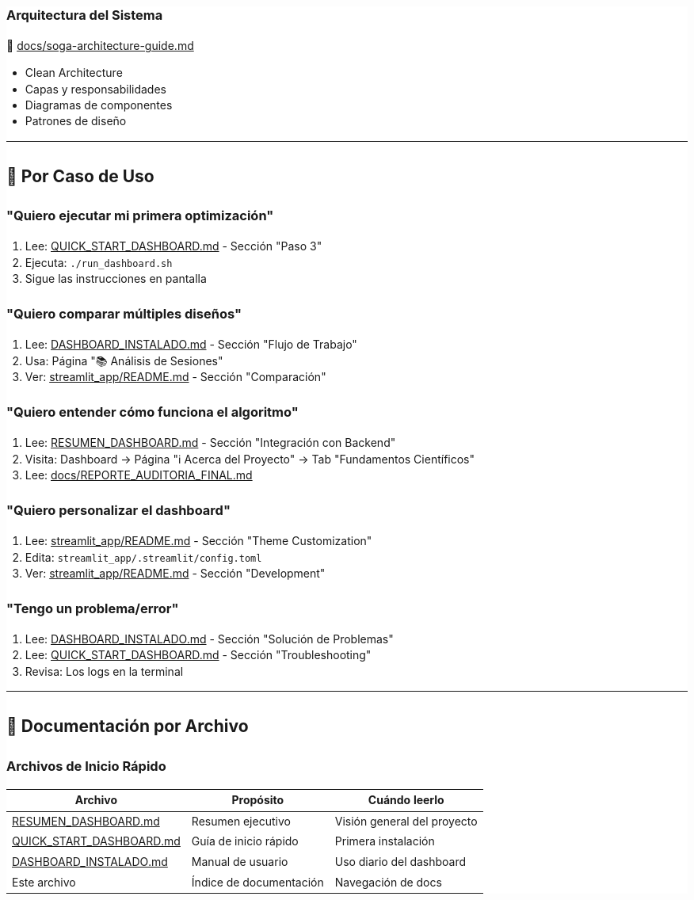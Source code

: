 ### Arquitectura del Sistema
📄 [docs/soga-architecture-guide.md](docs/soga-architecture-guide.md)
- Clean Architecture
- Capas y responsabilidades
- Diagramas de componentes
- Patrones de diseño

---

## 🎯 Por Caso de Uso

### "Quiero ejecutar mi primera optimización"
1. Lee: [QUICK_START_DASHBOARD.md](QUICK_START_DASHBOARD.md) - Sección "Paso 3"
2. Ejecuta: `./run_dashboard.sh`
3. Sigue las instrucciones en pantalla

### "Quiero comparar múltiples diseños"
1. Lee: [DASHBOARD_INSTALADO.md](DASHBOARD_INSTALADO.md) - Sección "Flujo de Trabajo"
2. Usa: Página "📚 Análisis de Sesiones"
3. Ver: [streamlit_app/README.md](streamlit_app/README.md) - Sección "Comparación"

### "Quiero entender cómo funciona el algoritmo"
1. Lee: [RESUMEN_DASHBOARD.md](RESUMEN_DASHBOARD.md) - Sección "Integración con Backend"
2. Visita: Dashboard → Página "ℹ️ Acerca del Proyecto" → Tab "Fundamentos Científicos"
3. Lee: [docs/REPORTE_AUDITORIA_FINAL.md](docs/REPORTE_AUDITORIA_FINAL.md)

### "Quiero personalizar el dashboard"
1. Lee: [streamlit_app/README.md](streamlit_app/README.md) - Sección "Theme Customization"
2. Edita: `streamlit_app/.streamlit/config.toml`
3. Ver: [streamlit_app/README.md](streamlit_app/README.md) - Sección "Development"

### "Tengo un problema/error"
1. Lee: [DASHBOARD_INSTALADO.md](DASHBOARD_INSTALADO.md) - Sección "Solución de Problemas"
2. Lee: [QUICK_START_DASHBOARD.md](QUICK_START_DASHBOARD.md) - Sección "Troubleshooting"
3. Revisa: Los logs en la terminal

---

## 📁 Documentación por Archivo

### Archivos de Inicio Rápido

| Archivo | Propósito | Cuándo leerlo |
|---------|-----------|---------------|
| [RESUMEN_DASHBOARD.md](RESUMEN_DASHBOARD.md) | Resumen ejecutivo | Visión general del proyecto |
| [QUICK_START_DASHBOARD.md](QUICK_START_DASHBOARD.md) | Guía de inicio rápido | Primera instalación |
| [DASHBOARD_INSTALADO.md](DASHBOARD_INSTALADO.md) | Manual de usuario | Uso diario del dashboard |
| Este archivo | Índice de documentación | Navegación de docs |
